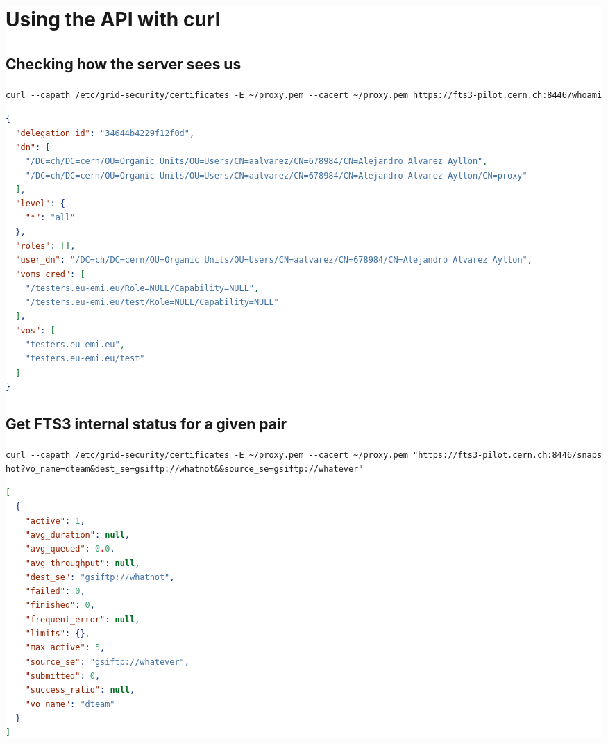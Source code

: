 Using the API with curl
=======================

Checking how the server sees us
-------------------------------
`curl --capath /etc/grid-security/certificates -E ~/proxy.pem --cacert ~/proxy.pem https://fts3-pilot.cern.ch:8446/whoami`

```json
{
  "delegation_id": "34644b4229f12f0d",
  "dn": [
    "/DC=ch/DC=cern/OU=Organic Units/OU=Users/CN=aalvarez/CN=678984/CN=Alejandro Alvarez Ayllon",
    "/DC=ch/DC=cern/OU=Organic Units/OU=Users/CN=aalvarez/CN=678984/CN=Alejandro Alvarez Ayllon/CN=proxy"
  ],
  "level": {
    "*": "all"
  },
  "roles": [],
  "user_dn": "/DC=ch/DC=cern/OU=Organic Units/OU=Users/CN=aalvarez/CN=678984/CN=Alejandro Alvarez Ayllon",
  "voms_cred": [
    "/testers.eu-emi.eu/Role=NULL/Capability=NULL",
    "/testers.eu-emi.eu/test/Role=NULL/Capability=NULL"
  ],
  "vos": [
    "testers.eu-emi.eu",
    "testers.eu-emi.eu/test"
  ]
}
```

Get FTS3 internal status for a given pair
-----------------------------------------
`curl --capath /etc/grid-security/certificates -E ~/proxy.pem --cacert ~/proxy.pem "https://fts3-pilot.cern.ch:8446/snapshot?vo_name=dteam&dest_se=gsiftp://whatnot&&source_se=gsiftp://whatever"`

```json
[
  {
    "active": 1,
    "avg_duration": null,
    "avg_queued": 0.0,
    "avg_throughput": null,
    "dest_se": "gsiftp://whatnot",
    "failed": 0,
    "finished": 0,
    "frequent_error": null,
    "limits": {},
    "max_active": 5,
    "source_se": "gsiftp://whatever",
    "submitted": 0,
    "success_ratio": null,
    "vo_name": "dteam"
  }
]
```
